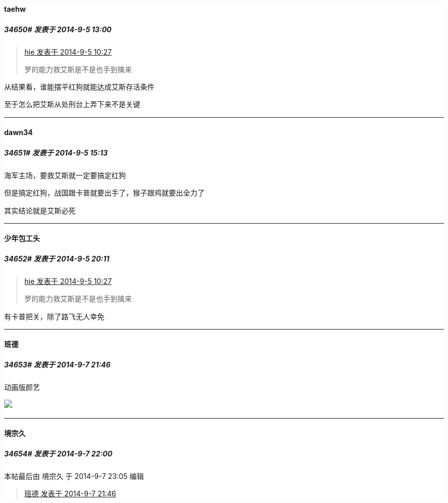 ####  taehw  
##### 34650#       发表于 2014-9-5 13:00


<blockquote><a href="httphttps://bbs.saraba1st.com/2b/forum.php?mod=redirect&amp;goto=findpost&amp;pid=26532803&amp;ptid=98922" target="_blank">hie 发表于 2014-9-5 10:27</a>

罗的能力救艾斯是不是也手到擒来</blockquote>
从结果看，谁能摆平红狗就能达成艾斯存活条件

至于怎么把艾斯从处刑台上弄下来不是关键


*****

####  dawn34  
##### 34651#       发表于 2014-9-5 15:13


海军主场，要救艾斯就一定要搞定红狗

但是搞定红狗，战国跟卡普就要出手了，猴子跟鸡就要出全力了

其实结论就是艾斯必死


*****

####  少年包工头  
##### 34652#       发表于 2014-9-5 20:11


<blockquote><a href="httphttps://bbs.saraba1st.com/2b/forum.php?mod=redirect&amp;goto=findpost&amp;pid=26532803&amp;ptid=98922" target="_blank">hie 发表于 2014-9-5 10:27</a>

罗的能力救艾斯是不是也手到擒来</blockquote>
有卡普把关，除了路飞无人幸免


*****

####  班德  
##### 34653#       发表于 2014-9-7 21:46


动画版颜艺

<img src="http://ww2.sinaimg.cn/mw690/7353687agw1ek48vjoxlsj20nx0gi7ih.jpg" referrerpolicy="no-referrer">


*****

####  境宗久  
##### 34654#       发表于 2014-9-7 22:00


 本帖最后由 境宗久 于 2014-9-7 23:05 编辑 
<blockquote><a href="httphttps://bbs.saraba1st.com/2b/forum.php?mod=redirect&amp;goto=findpost&amp;pid=26553049&amp;ptid=98922" target="_blank">班德 发表于 2014-9-7 21:46</a>

